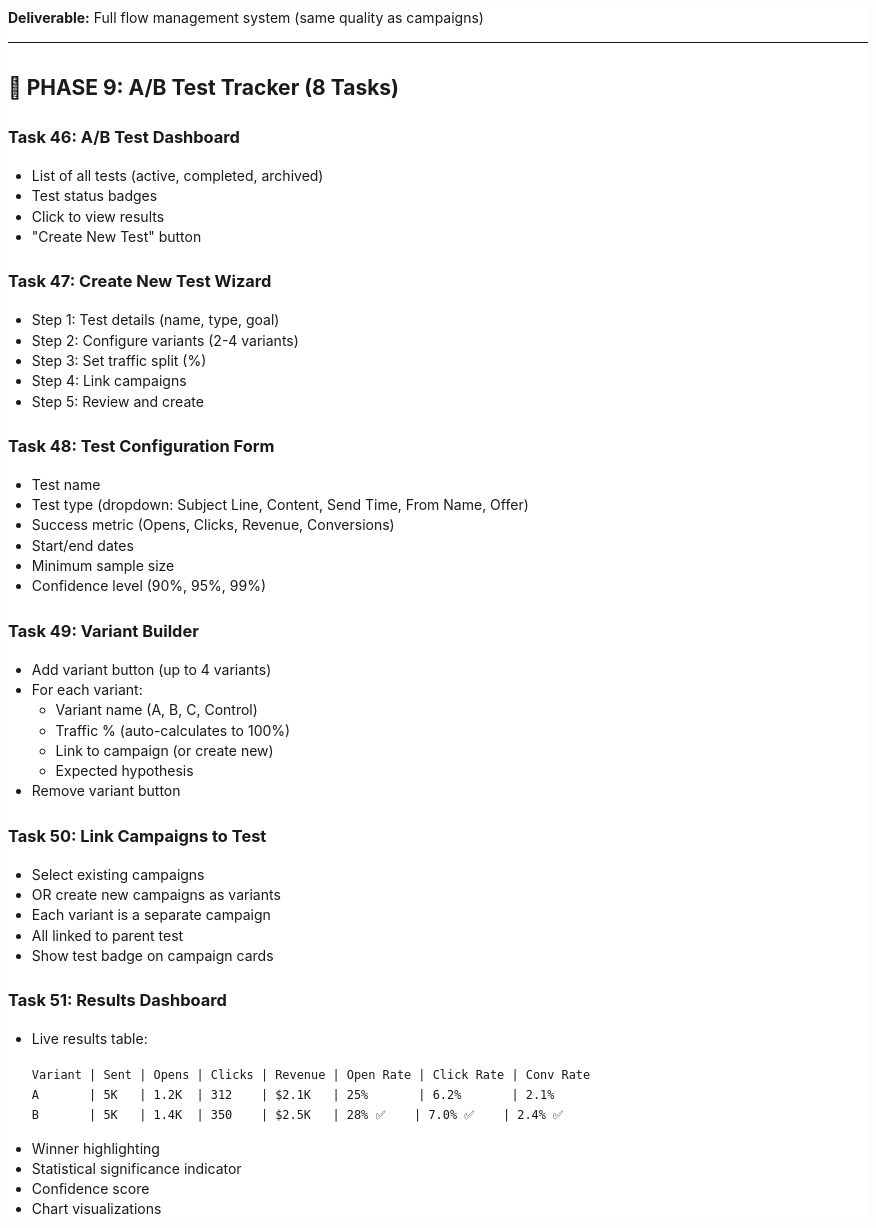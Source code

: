 **Deliverable:** Full flow management system (same quality as campaigns)

---

## 🧪 PHASE 9: A/B Test Tracker (8 Tasks)

### **Task 46: A/B Test Dashboard**
- List of all tests (active, completed, archived)
- Test status badges
- Click to view results
- "Create New Test" button

### **Task 47: Create New Test Wizard**
- Step 1: Test details (name, type, goal)
- Step 2: Configure variants (2-4 variants)
- Step 3: Set traffic split (%)
- Step 4: Link campaigns
- Step 5: Review and create

### **Task 48: Test Configuration Form**
- Test name
- Test type (dropdown: Subject Line, Content, Send Time, From Name, Offer)
- Success metric (Opens, Clicks, Revenue, Conversions)
- Start/end dates
- Minimum sample size
- Confidence level (90%, 95%, 99%)

### **Task 49: Variant Builder**
- Add variant button (up to 4 variants)
- For each variant:
  - Variant name (A, B, C, Control)
  - Traffic % (auto-calculates to 100%)
  - Link to campaign (or create new)
  - Expected hypothesis
- Remove variant button

### **Task 50: Link Campaigns to Test**
- Select existing campaigns
- OR create new campaigns as variants
- Each variant is a separate campaign
- All linked to parent test
- Show test badge on campaign cards

### **Task 51: Results Dashboard**
- Live results table:
  ```
  Variant | Sent | Opens | Clicks | Revenue | Open Rate | Click Rate | Conv Rate
  A       | 5K   | 1.2K  | 312    | $2.1K   | 25%       | 6.2%       | 2.1%
  B       | 5K   | 1.4K  | 350    | $2.5K   | 28% ✅    | 7.0% ✅    | 2.4% ✅
  ```
- Winner highlighting
- Statistical significance indicator
- Confidence score
- Chart visualizations
